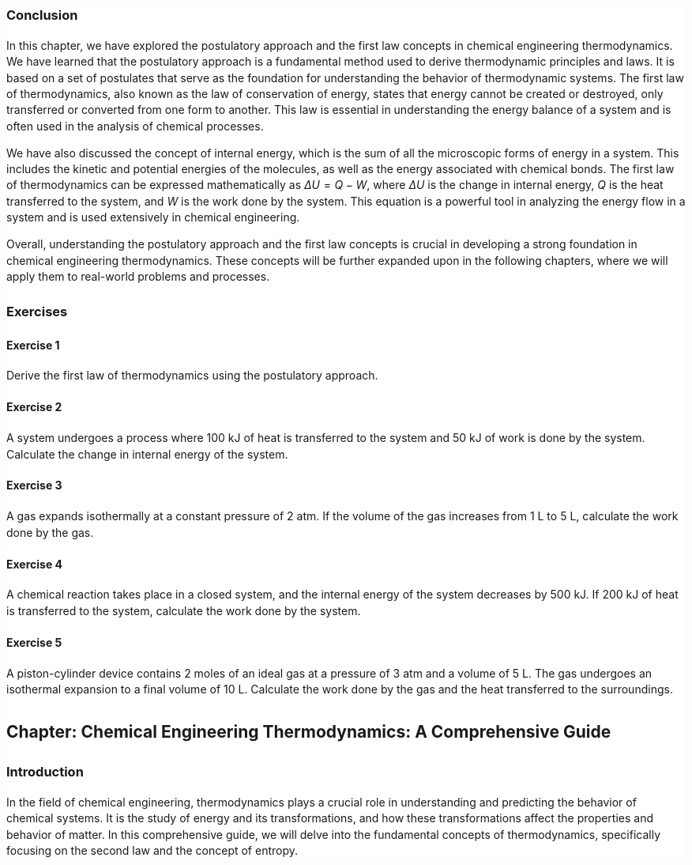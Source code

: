 
### Conclusion
In this chapter, we have explored the postulatory approach and the first law concepts in chemical engineering thermodynamics. We have learned that the postulatory approach is a fundamental method used to derive thermodynamic principles and laws. It is based on a set of postulates that serve as the foundation for understanding the behavior of thermodynamic systems. The first law of thermodynamics, also known as the law of conservation of energy, states that energy cannot be created or destroyed, only transferred or converted from one form to another. This law is essential in understanding the energy balance of a system and is often used in the analysis of chemical processes.

We have also discussed the concept of internal energy, which is the sum of all the microscopic forms of energy in a system. This includes the kinetic and potential energies of the molecules, as well as the energy associated with chemical bonds. The first law of thermodynamics can be expressed mathematically as $\Delta U = Q - W$, where $\Delta U$ is the change in internal energy, $Q$ is the heat transferred to the system, and $W$ is the work done by the system. This equation is a powerful tool in analyzing the energy flow in a system and is used extensively in chemical engineering.

Overall, understanding the postulatory approach and the first law concepts is crucial in developing a strong foundation in chemical engineering thermodynamics. These concepts will be further expanded upon in the following chapters, where we will apply them to real-world problems and processes.

### Exercises
#### Exercise 1
Derive the first law of thermodynamics using the postulatory approach.

#### Exercise 2
A system undergoes a process where 100 kJ of heat is transferred to the system and 50 kJ of work is done by the system. Calculate the change in internal energy of the system.

#### Exercise 3
A gas expands isothermally at a constant pressure of 2 atm. If the volume of the gas increases from 1 L to 5 L, calculate the work done by the gas.

#### Exercise 4
A chemical reaction takes place in a closed system, and the internal energy of the system decreases by 500 kJ. If 200 kJ of heat is transferred to the system, calculate the work done by the system.

#### Exercise 5
A piston-cylinder device contains 2 moles of an ideal gas at a pressure of 3 atm and a volume of 5 L. The gas undergoes an isothermal expansion to a final volume of 10 L. Calculate the work done by the gas and the heat transferred to the surroundings.


## Chapter: Chemical Engineering Thermodynamics: A Comprehensive Guide

### Introduction

In the field of chemical engineering, thermodynamics plays a crucial role in understanding and predicting the behavior of chemical systems. It is the study of energy and its transformations, and how these transformations affect the properties and behavior of matter. In this comprehensive guide, we will delve into the fundamental concepts of thermodynamics, specifically focusing on the second law and the concept of entropy.
